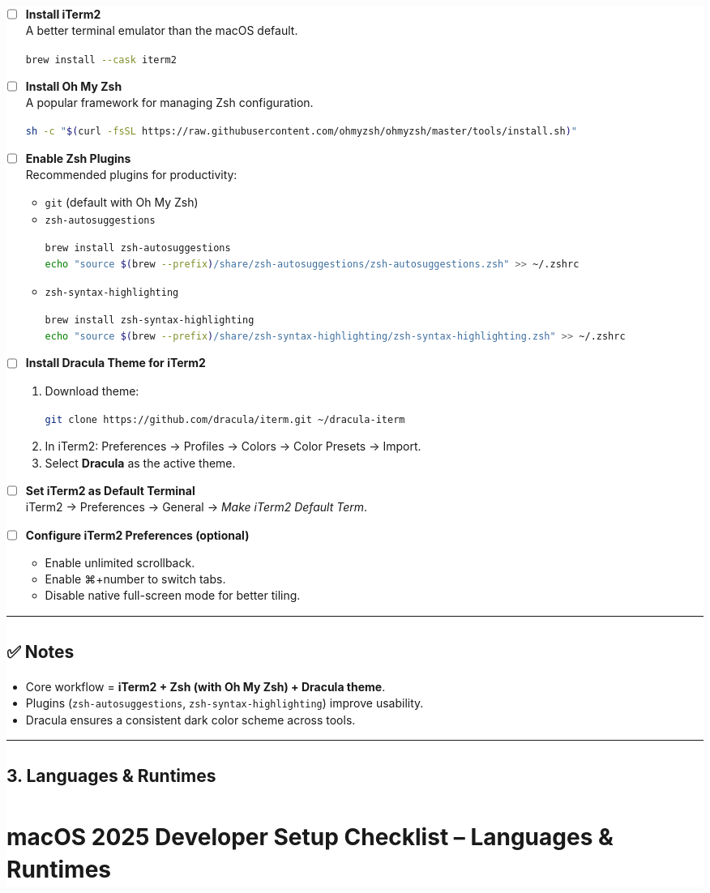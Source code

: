 - [ ] **Install iTerm2**  
  A better terminal emulator than the macOS default.  
  ```bash
  brew install --cask iterm2
  ```

- [ ] **Install Oh My Zsh**  
  A popular framework for managing Zsh configuration.  
  ```bash
  sh -c "$(curl -fsSL https://raw.githubusercontent.com/ohmyzsh/ohmyzsh/master/tools/install.sh)"
  ```

- [ ] **Enable Zsh Plugins**  
  Recommended plugins for productivity:  
  - `git` (default with Oh My Zsh)  
  - `zsh-autosuggestions`  
    ```bash
    brew install zsh-autosuggestions
    echo "source $(brew --prefix)/share/zsh-autosuggestions/zsh-autosuggestions.zsh" >> ~/.zshrc
    ```  
  - `zsh-syntax-highlighting`  
    ```bash
    brew install zsh-syntax-highlighting
    echo "source $(brew --prefix)/share/zsh-syntax-highlighting/zsh-syntax-highlighting.zsh" >> ~/.zshrc
    ```

- [ ] **Install Dracula Theme for iTerm2**  
  1. Download theme:  
     ```bash
     git clone https://github.com/dracula/iterm.git ~/dracula-iterm
     ```  
  2. In iTerm2: Preferences → Profiles → Colors → Color Presets → Import.  
  3. Select **Dracula** as the active theme.

- [ ] **Set iTerm2 as Default Terminal**  
  iTerm2 → Preferences → General → *Make iTerm2 Default Term*.

- [ ] **Configure iTerm2 Preferences (optional)**  
  - Enable unlimited scrollback.  
  - Enable ⌘+number to switch tabs.  
  - Disable native full-screen mode for better tiling.  

---

## ✅ Notes

- Core workflow = **iTerm2 + Zsh (with Oh My Zsh) + Dracula theme**.  
- Plugins (`zsh-autosuggestions`, `zsh-syntax-highlighting`) improve usability.  
- Dracula ensures a consistent dark color scheme across tools.



---

## 3. Languages & Runtimes
# macOS 2025 Developer Setup Checklist – Languages & Runtimes
